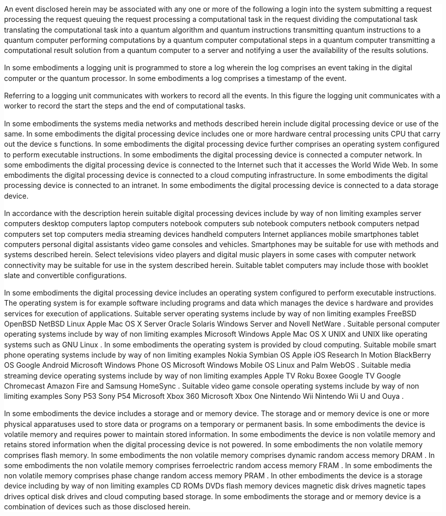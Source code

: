 An event disclosed herein may be associated with any one or more of the following a login into the system submitting a request processing the request queuing the request processing a computational task in the request dividing the computational task translating the computational task into a quantum algorithm and quantum instructions transmitting quantum instructions to a quantum computer performing computations by a quantum computer computational steps in a quantum computer transmitting a computational result solution from a quantum computer to a server and notifying a user the availability of the results solutions.

In some embodiments a logging unit is programmed to store a log wherein the log comprises an event taking in the digital computer or the quantum processor. In some embodiments a log comprises a timestamp of the event.

Referring to a logging unit communicates with workers to record all the events. In this figure the logging unit communicates with a worker to record the start the steps and the end of computational tasks.

In some embodiments the systems media networks and methods described herein include digital processing device or use of the same. In some embodiments the digital processing device includes one or more hardware central processing units CPU that carry out the device s functions. In some embodiments the digital processing device further comprises an operating system configured to perform executable instructions. In some embodiments the digital processing device is connected a computer network. In some embodiments the digital processing device is connected to the Internet such that it accesses the World Wide Web. In some embodiments the digital processing device is connected to a cloud computing infrastructure. In some embodiments the digital processing device is connected to an intranet. In some embodiments the digital processing device is connected to a data storage device.

In accordance with the description herein suitable digital processing devices include by way of non limiting examples server computers desktop computers laptop computers notebook computers sub notebook computers netbook computers netpad computers set top computers media streaming devices handheld computers Internet appliances mobile smartphones tablet computers personal digital assistants video game consoles and vehicles. Smartphones may be suitable for use with methods and systems described herein. Select televisions video players and digital music players in some cases with computer network connectivity may be suitable for use in the system described herein. Suitable tablet computers may include those with booklet slate and convertible configurations.

In some embodiments the digital processing device includes an operating system configured to perform executable instructions. The operating system is for example software including programs and data which manages the device s hardware and provides services for execution of applications. Suitable server operating systems include by way of non limiting examples FreeBSD OpenBSD NetBSD Linux Apple Mac OS X Server Oracle Solaris Windows Server and Novell NetWare . Suitable personal computer operating systems include by way of non limiting examples Microsoft Windows Apple Mac OS X UNIX and UNIX like operating systems such as GNU Linux . In some embodiments the operating system is provided by cloud computing. Suitable mobile smart phone operating systems include by way of non limiting examples Nokia Symbian OS Apple iOS Research In Motion BlackBerry OS Google Android Microsoft Windows Phone OS Microsoft Windows Mobile OS Linux and Palm WebOS . Suitable media streaming device operating systems include by way of non limiting examples Apple TV Roku Boxee Google TV Google Chromecast Amazon Fire and Samsung HomeSync . Suitable video game console operating systems include by way of non limiting examples Sony P53 Sony P54 Microsoft Xbox 360 Microsoft Xbox One Nintendo Wii Nintendo Wii U and Ouya .

In some embodiments the device includes a storage and or memory device. The storage and or memory device is one or more physical apparatuses used to store data or programs on a temporary or permanent basis. In some embodiments the device is volatile memory and requires power to maintain stored information. In some embodiments the device is non volatile memory and retains stored information when the digital processing device is not powered. In some embodiments the non volatile memory comprises flash memory. In some embodiments the non volatile memory comprises dynamic random access memory DRAM . In some embodiments the non volatile memory comprises ferroelectric random access memory FRAM . In some embodiments the non volatile memory comprises phase change random access memory PRAM . In other embodiments the device is a storage device including by way of non limiting examples CD ROMs DVDs flash memory devices magnetic disk drives magnetic tapes drives optical disk drives and cloud computing based storage. In some embodiments the storage and or memory device is a combination of devices such as those disclosed herein.
